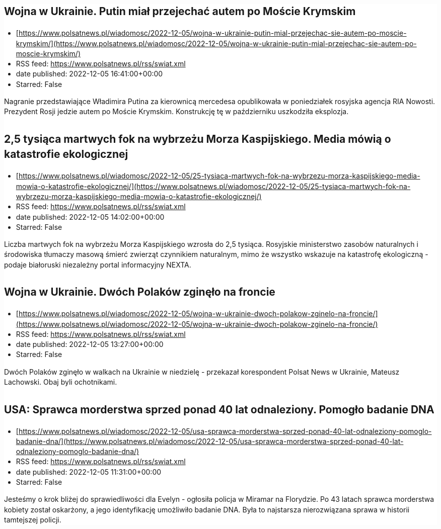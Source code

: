 ## Wojna w Ukrainie. Putin miał przejechać autem po Moście Krymskim
 - [https://www.polsatnews.pl/wiadomosc/2022-12-05/wojna-w-ukrainie-putin-mial-przejechac-sie-autem-po-moscie-krymskim/](https://www.polsatnews.pl/wiadomosc/2022-12-05/wojna-w-ukrainie-putin-mial-przejechac-sie-autem-po-moscie-krymskim/)
 - RSS feed: https://www.polsatnews.pl/rss/swiat.xml
 - date published: 2022-12-05 16:41:00+00:00
 - Starred: False

Nagranie przedstawiające Władimira Putina za kierownicą mercedesa opublikowała w poniedziałek rosyjska agencja RIA Nowosti. Prezydent Rosji jedzie autem po Moście Krymskim. Konstrukcję tę w październiku uszkodziła eksplozja.

## 2,5 tysiąca martwych fok na wybrzeżu Morza Kaspijskiego. Media mówią o katastrofie ekologicznej
 - [https://www.polsatnews.pl/wiadomosc/2022-12-05/25-tysiaca-martwych-fok-na-wybrzezu-morza-kaspijskiego-media-mowia-o-katastrofie-ekologicznej/](https://www.polsatnews.pl/wiadomosc/2022-12-05/25-tysiaca-martwych-fok-na-wybrzezu-morza-kaspijskiego-media-mowia-o-katastrofie-ekologicznej/)
 - RSS feed: https://www.polsatnews.pl/rss/swiat.xml
 - date published: 2022-12-05 14:02:00+00:00
 - Starred: False

Liczba martwych fok na wybrzeżu Morza Kaspijskiego wzrosła do 2,5 tysiąca. Rosyjskie ministerstwo zasobów naturalnych i środowiska tłumaczy masową śmierć zwierząt czynnikiem naturalnym, mimo że wszystko wskazuje na katastrofę ekologiczną - podaje białoruski niezależny portal informacyjny NEXTA.

## Wojna w Ukrainie. Dwóch Polaków zginęło na froncie
 - [https://www.polsatnews.pl/wiadomosc/2022-12-05/wojna-w-ukrainie-dwoch-polakow-zginelo-na-froncie/](https://www.polsatnews.pl/wiadomosc/2022-12-05/wojna-w-ukrainie-dwoch-polakow-zginelo-na-froncie/)
 - RSS feed: https://www.polsatnews.pl/rss/swiat.xml
 - date published: 2022-12-05 13:27:00+00:00
 - Starred: False

Dwóch Polaków zginęło w walkach na Ukrainie w niedzielę - przekazał korespondent Polsat News w Ukrainie, Mateusz Lachowski. Obaj byli ochotnikami.

## USA: Sprawca morderstwa sprzed ponad 40 lat odnaleziony. Pomogło badanie DNA
 - [https://www.polsatnews.pl/wiadomosc/2022-12-05/usa-sprawca-morderstwa-sprzed-ponad-40-lat-odnaleziony-pomoglo-badanie-dna/](https://www.polsatnews.pl/wiadomosc/2022-12-05/usa-sprawca-morderstwa-sprzed-ponad-40-lat-odnaleziony-pomoglo-badanie-dna/)
 - RSS feed: https://www.polsatnews.pl/rss/swiat.xml
 - date published: 2022-12-05 11:31:00+00:00
 - Starred: False

Jesteśmy o krok bliżej do sprawiedliwości dla Evelyn - ogłosiła policja w Miramar na Florydzie. Po 43 latach sprawca morderstwa kobiety został oskarżony, a jego identyfikację umożliwiło badanie DNA. Była to najstarsza nierozwiązana sprawa w historii tamtejszej policji.
